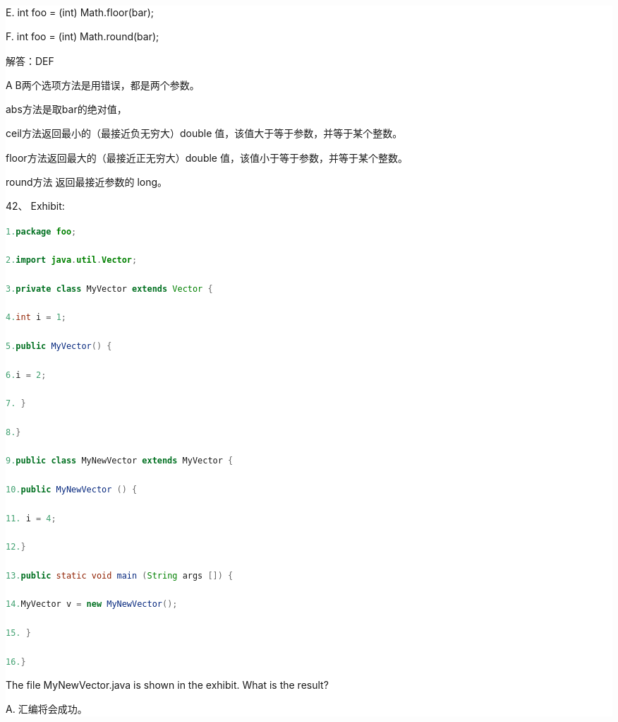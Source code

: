 E. int foo = (int) Math.floor(bar);

F. int foo = (int) Math.round(bar);

解答：DEF

A B两个选项方法是用错误，都是两个参数。

abs方法是取bar的绝对值，

ceil方法返回最小的（最接近负无穷大）double 值，该值大于等于参数，并等于某个整数。

floor方法返回最大的（最接近正无穷大）double 值，该值小于等于参数，并等于某个整数。

round方法 返回最接近参数的 long。

42、 Exhibit:

```java
1.package foo;

2.import java.util.Vector;

3.private class MyVector extends Vector {

4.int i = 1;

5.public MyVector() {

6.i = 2;

7. }

8.}

9.public class MyNewVector extends MyVector {

10.public MyNewVector () {

11. i = 4;

12.}

13.public static void main (String args []) {

14.MyVector v = new MyNewVector();

15. }

16.}

```

The file MyNewVector.java is shown in the exhibit. What is the result?

A. 汇编将会成功。
